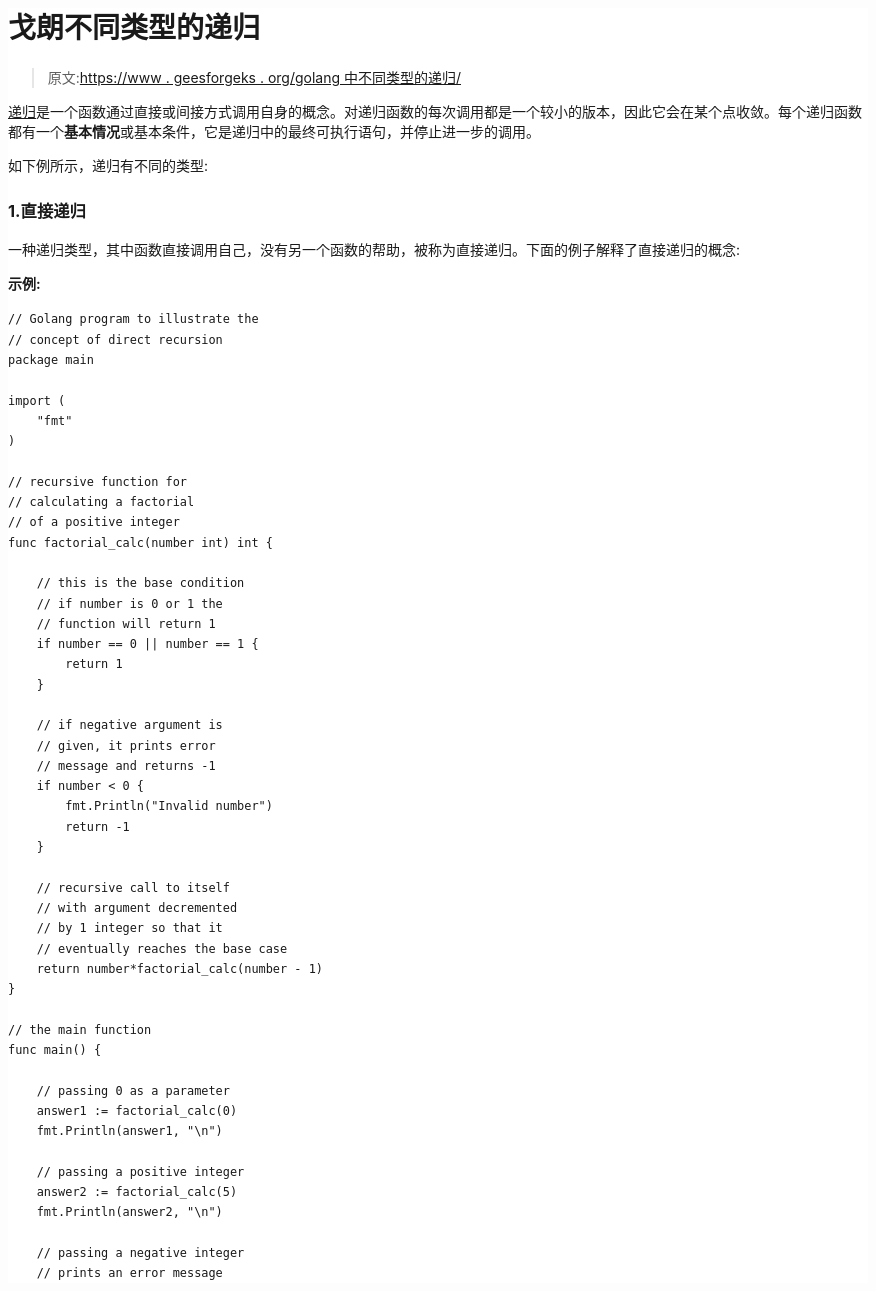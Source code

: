# 戈朗不同类型的递归

> 原文:[https://www . geesforgeks . org/golang 中不同类型的递归/](https://www.geeksforgeeks.org/different-types-of-recursion-in-golang/)

[递归](https://www.geeksforgeeks.org/recursion/)是一个函数通过直接或间接方式调用自身的概念。对递归函数的每次调用都是一个较小的版本，因此它会在某个点收敛。每个递归函数都有一个**基本情况**或基本条件，它是递归中的最终可执行语句，并停止进一步的调用。

如下例所示，递归有不同的类型:

### 1.直接递归

一种递归类型，其中函数直接调用自己，没有另一个函数的帮助，被称为直接递归。下面的例子解释了直接递归的概念:

**示例:**

```
// Golang program to illustrate the
// concept of direct recursion
package main

import (
    "fmt"
)

// recursive function for 
// calculating a factorial 
// of a positive integer
func factorial_calc(number int) int {

    // this is the base condition
    // if number is 0 or 1 the
    // function will return 1
    if number == 0 || number == 1 {
        return 1
    }

    // if negative argument is 
    // given, it prints error
    // message and returns -1
    if number < 0 {
        fmt.Println("Invalid number")
        return -1
    }

    // recursive call to itself
    // with argument decremented 
    // by 1 integer so that it
    // eventually reaches the base case
    return number*factorial_calc(number - 1)
}

// the main function
func main() {

    // passing 0 as a parameter
    answer1 := factorial_calc(0)
    fmt.Println(answer1, "\n")

    // passing a positive integer
    answer2 := factorial_calc(5)
    fmt.Println(answer2, "\n")

    // passing a negative integer
    // prints an error message
```